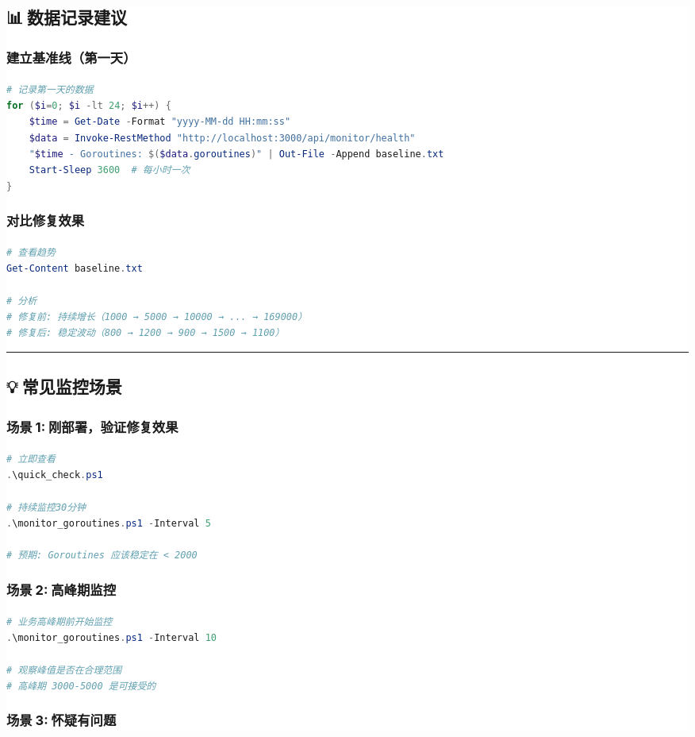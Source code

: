 
## 📊 数据记录建议

### 建立基准线（第一天）

```powershell
# 记录第一天的数据
for ($i=0; $i -lt 24; $i++) {
    $time = Get-Date -Format "yyyy-MM-dd HH:mm:ss"
    $data = Invoke-RestMethod "http://localhost:3000/api/monitor/health"
    "$time - Goroutines: $($data.goroutines)" | Out-File -Append baseline.txt
    Start-Sleep 3600  # 每小时一次
}
```

### 对比修复效果

```powershell
# 查看趋势
Get-Content baseline.txt

# 分析
# 修复前: 持续增长（1000 → 5000 → 10000 → ... → 169000）
# 修复后: 稳定波动（800 → 1200 → 900 → 1500 → 1100）
```

---

## 💡 常见监控场景

### 场景 1: 刚部署，验证修复效果

```powershell
# 立即查看
.\quick_check.ps1

# 持续监控30分钟
.\monitor_goroutines.ps1 -Interval 5

# 预期: Goroutines 应该稳定在 < 2000
```

### 场景 2: 高峰期监控

```powershell
# 业务高峰期前开始监控
.\monitor_goroutines.ps1 -Interval 10

# 观察峰值是否在合理范围
# 高峰期 3000-5000 是可接受的
```

### 场景 3: 怀疑有问题

